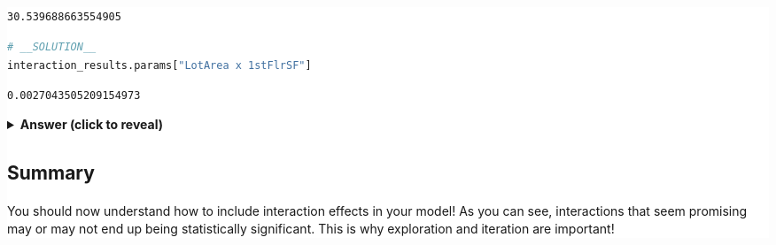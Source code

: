 


    30.539688663554905




```python
# __SOLUTION__
interaction_results.params["LotArea x 1stFlrSF"]
```




    0.0027043505209154973



<details><summary style="cursor: pointer"><b>Answer (click to reveal)</b></summary></details>

## Summary

You should now understand how to include interaction effects in your model! As you can see, interactions that seem promising may or may not end up being statistically significant. This is why exploration and iteration are important!
